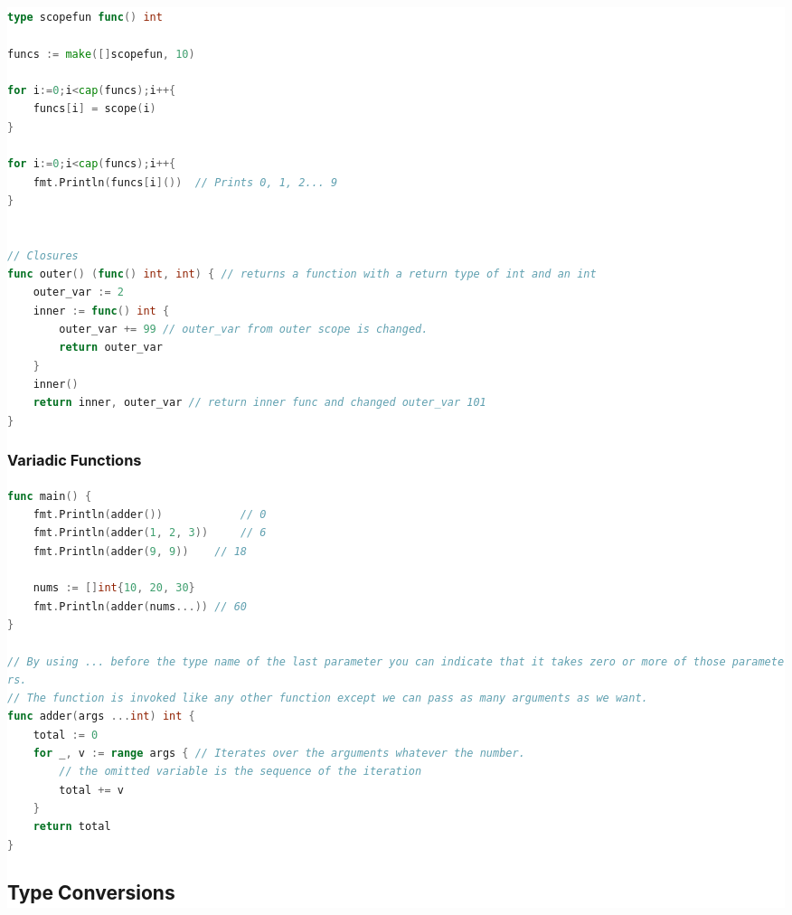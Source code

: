 ```go
type scopefun func() int

funcs := make([]scopefun, 10)

for i:=0;i<cap(funcs);i++{
    funcs[i] = scope(i)
}

for i:=0;i<cap(funcs);i++{
    fmt.Println(funcs[i]())  // Prints 0, 1, 2... 9
}


// Closures
func outer() (func() int, int) { // returns a function with a return type of int and an int
    outer_var := 2
    inner := func() int {
        outer_var += 99 // outer_var from outer scope is changed.
        return outer_var
    }
    inner()
    return inner, outer_var // return inner func and changed outer_var 101
}
```

### Variadic Functions
```go
func main() {
    fmt.Println(adder())            // 0
	fmt.Println(adder(1, 2, 3)) 	// 6
	fmt.Println(adder(9, 9))	// 18

	nums := []int{10, 20, 30}
	fmt.Println(adder(nums...))	// 60
}

// By using ... before the type name of the last parameter you can indicate that it takes zero or more of those parameters.
// The function is invoked like any other function except we can pass as many arguments as we want.
func adder(args ...int) int {
	total := 0
	for _, v := range args { // Iterates over the arguments whatever the number.
        // the omitted variable is the sequence of the iteration
		total += v
	}
	return total
}
```

## Type Conversions
